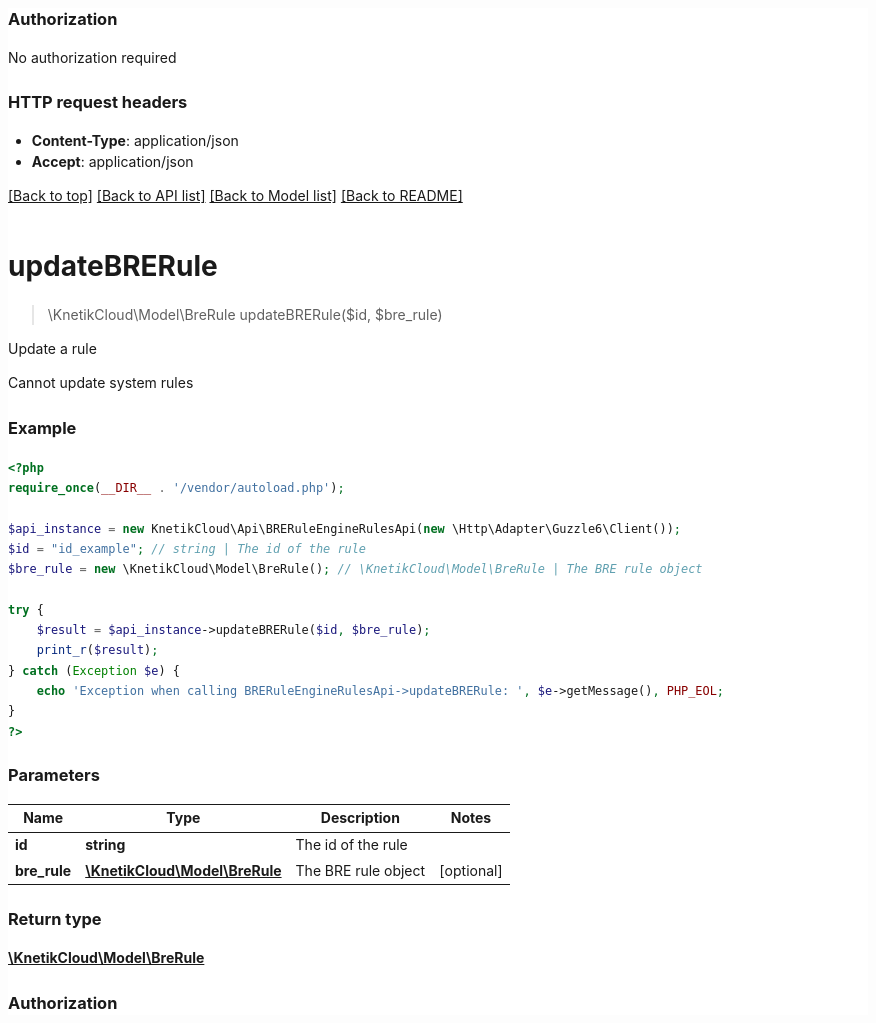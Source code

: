 ### Authorization

No authorization required

### HTTP request headers

 - **Content-Type**: application/json
 - **Accept**: application/json

[[Back to top]](#) [[Back to API list]](../../README.md#documentation-for-api-endpoints) [[Back to Model list]](../../README.md#documentation-for-models) [[Back to README]](../../README.md)

# **updateBRERule**
> \KnetikCloud\Model\BreRule updateBRERule($id, $bre_rule)

Update a rule

Cannot update system rules

### Example
```php
<?php
require_once(__DIR__ . '/vendor/autoload.php');

$api_instance = new KnetikCloud\Api\BRERuleEngineRulesApi(new \Http\Adapter\Guzzle6\Client());
$id = "id_example"; // string | The id of the rule
$bre_rule = new \KnetikCloud\Model\BreRule(); // \KnetikCloud\Model\BreRule | The BRE rule object

try {
    $result = $api_instance->updateBRERule($id, $bre_rule);
    print_r($result);
} catch (Exception $e) {
    echo 'Exception when calling BRERuleEngineRulesApi->updateBRERule: ', $e->getMessage(), PHP_EOL;
}
?>
```

### Parameters

Name | Type | Description  | Notes
------------- | ------------- | ------------- | -------------
 **id** | **string**| The id of the rule |
 **bre_rule** | [**\KnetikCloud\Model\BreRule**](../Model/BreRule.md)| The BRE rule object | [optional]

### Return type

[**\KnetikCloud\Model\BreRule**](../Model/BreRule.md)

### Authorization
